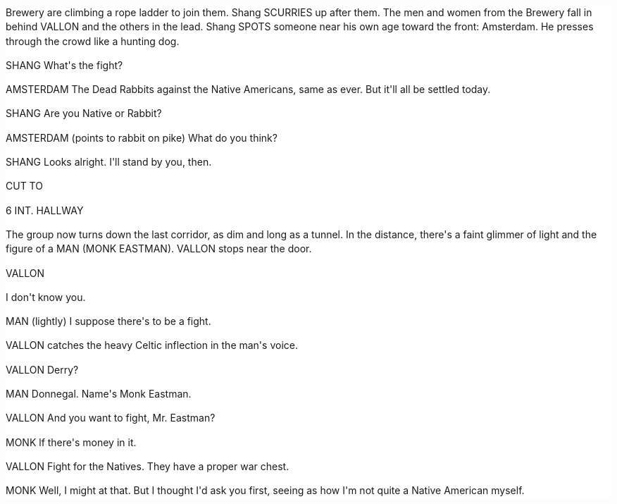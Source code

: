 Brewery are climbing a rope ladder to join them. Shang SCURRIES up after
them.
The men and women from the Brewery fall in behind VALLON and the others in
the lead. Shang SPOTS someone near his own age toward the front:
Amsterdam. He presses through the crowd like a hunting dog.

SHANG
What's the fight?

AMSTERDAM
The Dead Rabbits against the Native Americans, same as ever. But it'll all
be settled today.

SHANG
Are you Native or Rabbit?

AMSTERDAM
(points to rabbit on pike)
What do you think?

SHANG
Looks alright. I'll stand by you, then.

CUT TO

6 INT. HALLWAY

The group now turns down the last corridor, as dim and long as a tunnel.
In the distance, there's a faint glimmer of light and the figure of a MAN
(MONK EASTMAN). VALLON stops near the door.

VALLON

I don't know you.

MAN
(lightly)
I suppose there's to be a fight.

VALLON catches the heavy Celtic inflection in the man's voice.

VALLON
Derry?

MAN
Donnegal. Name's Monk Eastman.

VALLON
And you want to fight, Mr. Eastman?

MONK
lf there's money in it.

VALLON
Fight for the Natives. They have a proper war chest.

MONK
Well, I might at that. But I thought I'd ask you first, seeing as how I'm
not quite a Native American myself.

